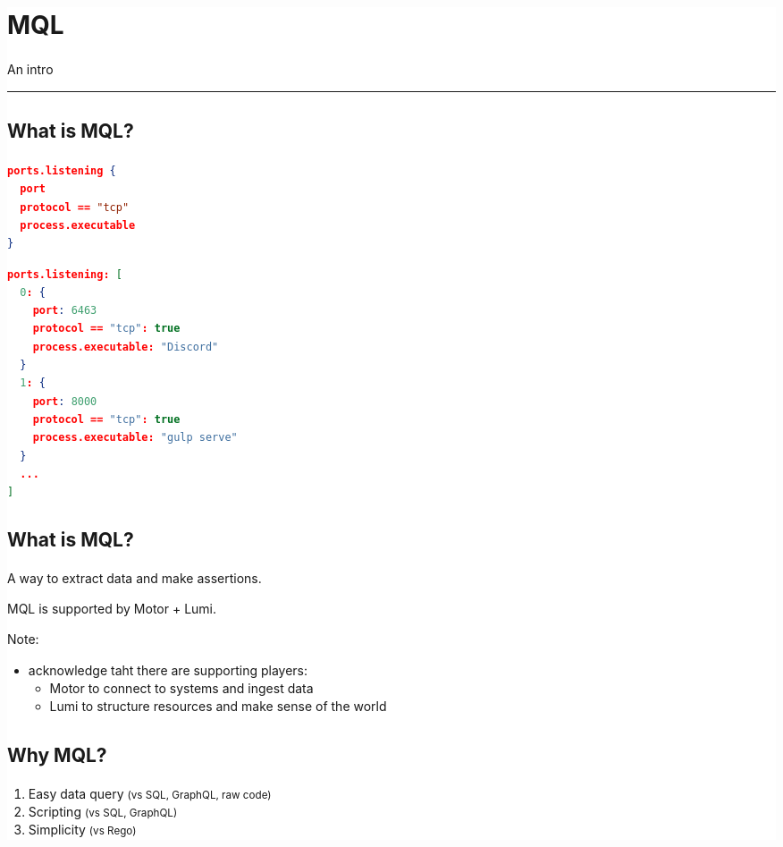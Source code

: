 # MQL

An intro

---

## What is MQL?

```json [1-6|1|2-5|1-6]
ports.listening {
  port
  protocol == "tcp"
  process.executable
}
```

```json
ports.listening: [
  0: {
    port: 6463
    protocol == "tcp": true
    process.executable: "Discord"
  }
  1: {
    port: 8000
    protocol == "tcp": true
    process.executable: "gulp serve"
  }
  ...
]
```



## What is MQL?



A way to extract data and make assertions.

MQL is supported by Motor + Lumi.


Note:
- acknowledge taht there are supporting players:
  - Motor to connect to systems and ingest data
  - Lumi to structure resources and make sense of the world


## Why MQL?

1. Easy data query <small>(vs SQL, GraphQL, raw code)</small>
2. Scripting <small>(vs SQL, GraphQL)</small>
3. Simplicity <small> (vs Rego)</small>
